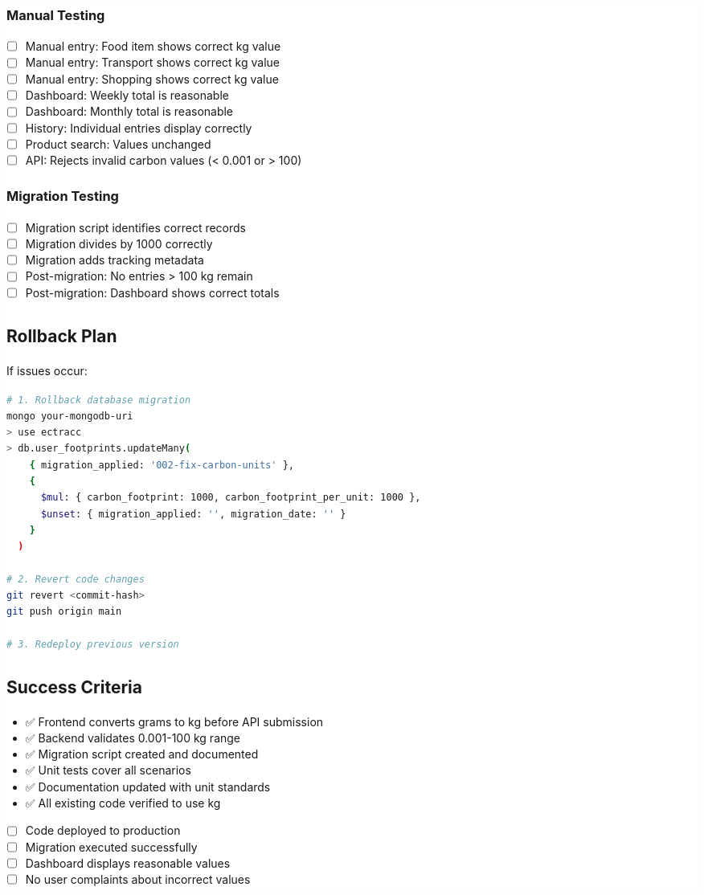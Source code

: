 ### Manual Testing
- [ ] Manual entry: Food item shows correct kg value
- [ ] Manual entry: Transport shows correct kg value
- [ ] Manual entry: Shopping shows correct kg value
- [ ] Dashboard: Weekly total is reasonable
- [ ] Dashboard: Monthly total is reasonable
- [ ] History: Individual entries display correctly
- [ ] Product search: Values unchanged
- [ ] API: Rejects invalid carbon values (< 0.001 or > 100)

### Migration Testing
- [ ] Migration script identifies correct records
- [ ] Migration divides by 1000 correctly
- [ ] Migration adds tracking metadata
- [ ] Post-migration: No entries > 100 kg remain
- [ ] Post-migration: Dashboard shows correct totals

## Rollback Plan

If issues occur:

```bash
# 1. Rollback database migration
mongo your-mongodb-uri
> use ectracc
> db.user_footprints.updateMany(
    { migration_applied: '002-fix-carbon-units' },
    {
      $mul: { carbon_footprint: 1000, carbon_footprint_per_unit: 1000 },
      $unset: { migration_applied: '', migration_date: '' }
    }
  )

# 2. Revert code changes
git revert <commit-hash>
git push origin main

# 3. Redeploy previous version
```

## Success Criteria

- ✅ Frontend converts grams to kg before API submission
- ✅ Backend validates 0.001-100 kg range
- ✅ Migration script created and documented
- ✅ Unit tests cover all scenarios
- ✅ Documentation updated with unit standards
- ✅ All existing code verified to use kg
- [ ] Code deployed to production
- [ ] Migration executed successfully
- [ ] Dashboard displays reasonable values
- [ ] No user complaints about incorrect values
